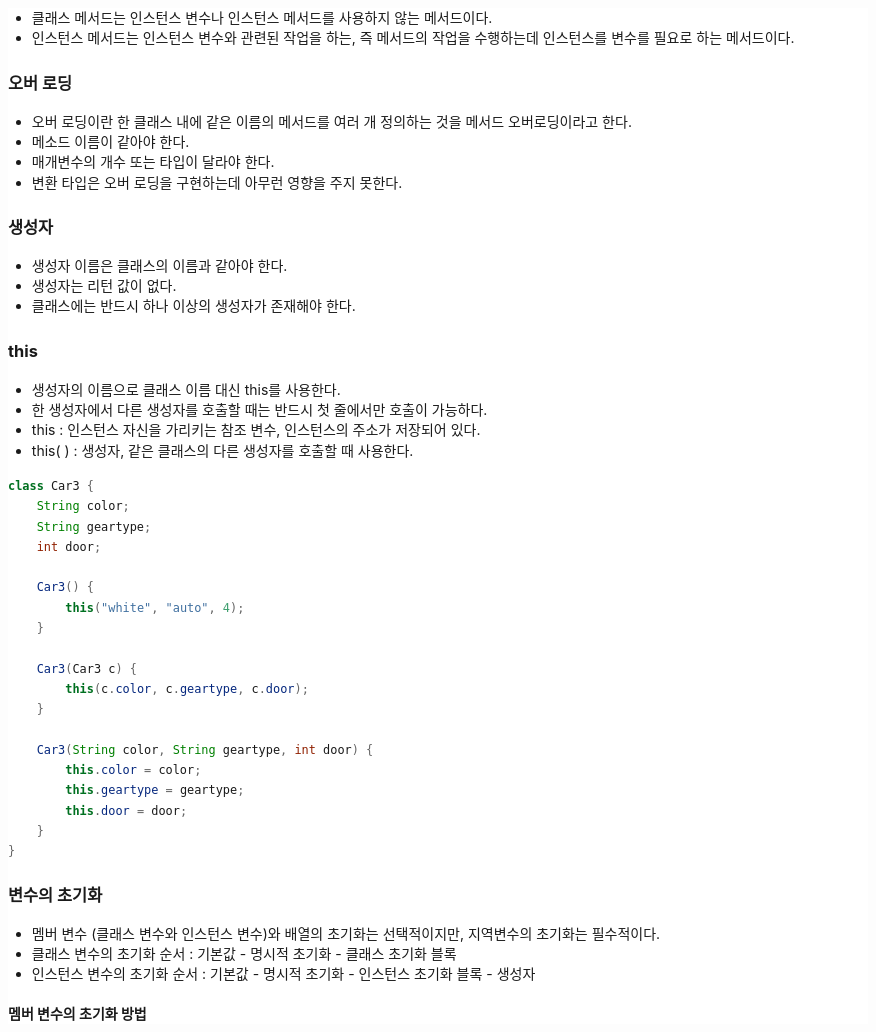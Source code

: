 - 클래스 메서드는 인스턴스 변수나 인스턴스 메서드를 사용하지 않는 메서드이다.
- 인스턴스 메서드는 인스턴스 변수와 관련된 작업을 하는, 즉 메서드의 작업을 수행하는데 인스턴스를 변수를 필요로 하는 메서드이다.

### 오버 로딩

- 오버 로딩이란 한 클래스 내에 같은 이름의 메서드를 여러 개 정의하는 것을 메서드 오버로딩이라고 한다.
- 메소드 이름이 같아야 한다.
- 매개변수의 개수 또는 타입이 달라야 한다.
- 변환 타입은 오버 로딩을 구현하는데 아무런 영향을 주지 못한다.

### 생성자

- 생성자 이름은 클래스의 이름과 같아야 한다.
- 생성자는 리턴 값이 없다.
- 클래스에는 반드시 하나 이상의 생성자가 존재해야 한다.

### this

- 생성자의 이름으로 클래스 이름 대신 this를 사용한다.
- 한 생성자에서 다른 생성자를 호출할 때는 반드시 첫 줄에서만 호출이 가능하다.
- this : 인스턴스 자신을 가리키는 참조 변수, 인스턴스의 주소가 저장되어 있다.
- this( ) : 생성자, 같은 클래스의 다른 생성자를 호출할 때 사용한다.

```java
class Car3 {
	String color;
	String geartype;
	int door;

	Car3() {
		this("white", "auto", 4);
	}

	Car3(Car3 c) {
		this(c.color, c.geartype, c.door);
	}

	Car3(String color, String geartype, int door) {
		this.color = color;
		this.geartype = geartype;
		this.door = door;
	}
}
```

### 변수의 초기화

- 멤버 변수 (클래스 변수와 인스턴스 변수)와 배열의 초기화는 선택적이지만, 지역변수의 초기화는 필수적이다.
- 클래스 변수의 초기화 순서 : 기본값 - 명시적 초기화 - 클래스 초기화 블록
- 인스턴스 변수의 초기화 순서 : 기본값 - 명시적 초기화 - 인스턴스 초기화 블록 - 생성자

#### 멤버 변수의 초기화 방법
